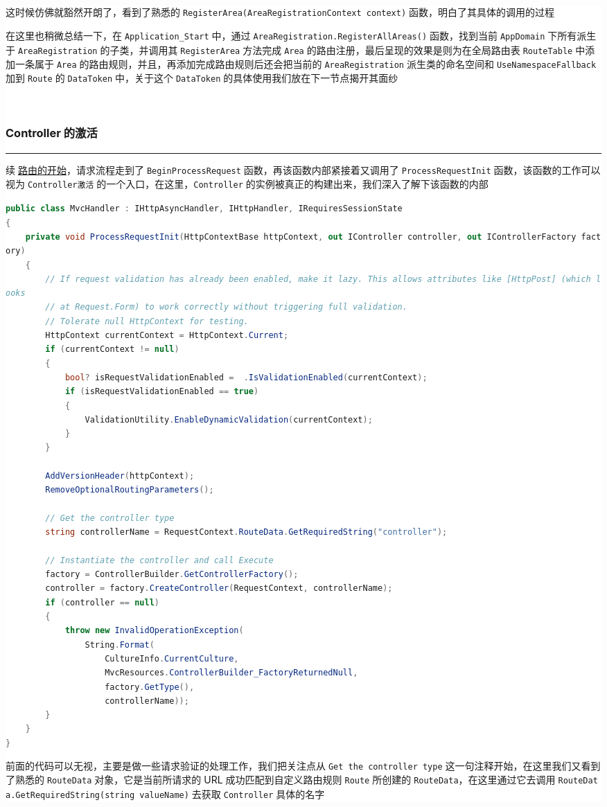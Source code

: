 
这时候仿佛就豁然开朗了，看到了熟悉的 `RegisterArea(AreaRegistrationContext context)` 函数，明白了其具体的调用的过程

在这里也稍微总结一下，在 `Application_Start` 中，通过 `AreaRegistration.RegisterAllAreas()` 函数，找到当前 `AppDomain` 下所有派生于 `AreaRegistration` 的子类，并调用其 `RegisterArea` 方法完成 `Area` 的路由注册，最后呈现的效果是则为在全局路由表 `RouteTable` 中添加一条属于 `Area` 的路由规则，并且，再添加完成路由规则后还会把当前的 `AreaRegistration` 派生类的命名空间和 `UseNamespaceFallback` 加到 `Route` 的 `DataToken` 中，关于这个 `DataToken` 的具体使用我们放在下一节点揭开其面纱

<br/>

<span id = "Controller的激活"></span>

### Controller 的激活

---

续 [路由的开始](#路由的开始)，请求流程走到了 `BeginProcessRequest` 函数，再该函数内部紧接着又调用了 `ProcessRequestInit` 函数，该函数的工作可以视为 `Controller激活` 的一个入口，在这里，`Controller` 的实例被真正的构建出来，我们深入了解下该函数的内部

```csharp
public class MvcHandler : IHttpAsyncHandler, IHttpHandler, IRequiresSessionState
{
	private void ProcessRequestInit(HttpContextBase httpContext, out IController controller, out IControllerFactory factory)
	{
		// If request validation has already been enabled, make it lazy. This allows attributes like [HttpPost] (which looks
		// at Request.Form) to work correctly without triggering full validation.
		// Tolerate null HttpContext for testing.
		HttpContext currentContext = HttpContext.Current;
		if (currentContext != null)
		{
			bool? isRequestValidationEnabled =  .IsValidationEnabled(currentContext);
			if (isRequestValidationEnabled == true)
			{
				ValidationUtility.EnableDynamicValidation(currentContext);
			}
		}

		AddVersionHeader(httpContext);
		RemoveOptionalRoutingParameters();

		// Get the controller type
		string controllerName = RequestContext.RouteData.GetRequiredString("controller");

		// Instantiate the controller and call Execute
		factory = ControllerBuilder.GetControllerFactory();
		controller = factory.CreateController(RequestContext, controllerName);
		if (controller == null)
		{
			throw new InvalidOperationException(
				String.Format(
					CultureInfo.CurrentCulture,
					MvcResources.ControllerBuilder_FactoryReturnedNull,
					factory.GetType(),
					controllerName));
		}
	}
}
```
前面的代码可以无视，主要是做一些请求验证的处理工作，我们把关注点从 `Get the controller type` 这一句注释开始，在这里我们又看到了熟悉的 `RouteData` 对象，它是当前所请求的 URL 成功匹配到自定义路由规则 `Route` 所创建的 `RouteData`，在这里通过它去调用 `RouteData.GetRequiredString(string valueName)` 去获取 `Controller` 具体的名字
